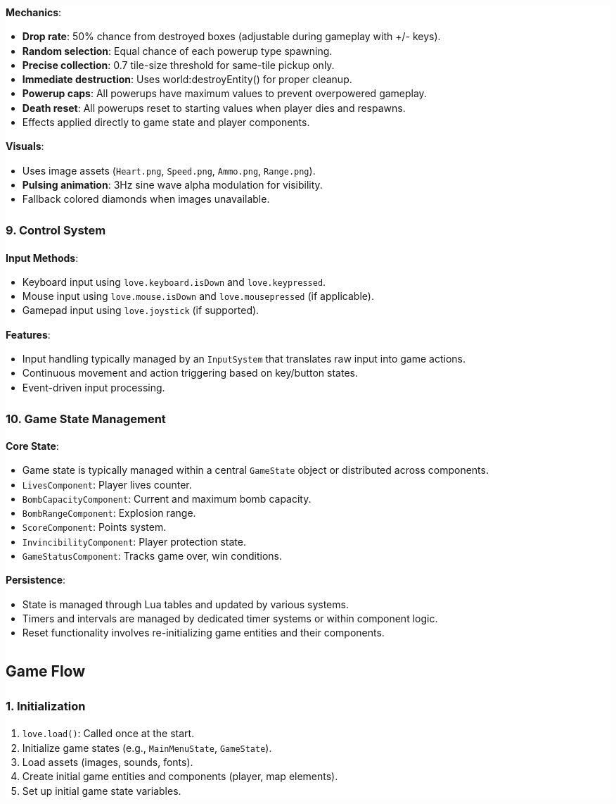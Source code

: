 **Mechanics**:

- **Drop rate**: 50% chance from destroyed boxes (adjustable during gameplay with +/- keys).
- **Random selection**: Equal chance of each powerup type spawning.
- **Precise collection**: 0.7 tile-size threshold for same-tile pickup only.
- **Immediate destruction**: Uses world:destroyEntity() for proper cleanup.
- **Powerup caps**: All powerups have maximum values to prevent overpowered gameplay.
- **Death reset**: All powerups reset to starting values when player dies and respawns.
- Effects applied directly to game state and player components.

**Visuals**:

- Uses image assets (`Heart.png`, `Speed.png`, `Ammo.png`, `Range.png`).
- **Pulsing animation**: 3Hz sine wave alpha modulation for visibility.
- Fallback colored diamonds when images unavailable.

### 9. Control System

**Input Methods**:

- Keyboard input using `love.keyboard.isDown` and `love.keypressed`.
- Mouse input using `love.mouse.isDown` and `love.mousepressed` (if applicable).
- Gamepad input using `love.joystick` (if supported).

**Features**:

- Input handling typically managed by an `InputSystem` that translates raw input into game actions.
- Continuous movement and action triggering based on key/button states.
- Event-driven input processing.

### 10. Game State Management

**Core State**:

- Game state is typically managed within a central `GameState` object or distributed across components.
- `LivesComponent`: Player lives counter.
- `BombCapacityComponent`: Current and maximum bomb capacity.
- `BombRangeComponent`: Explosion range.
- `ScoreComponent`: Points system.
- `InvincibilityComponent`: Player protection state.
- `GameStatusComponent`: Tracks game over, win conditions.

**Persistence**:

- State is managed through Lua tables and updated by various systems.
- Timers and intervals are managed by dedicated timer systems or within component logic.
- Reset functionality involves re-initializing game entities and their components.

## Game Flow

### 1. Initialization

1. `love.load()`: Called once at the start.
2. Initialize game states (e.g., `MainMenuState`, `GameState`).
3. Load assets (images, sounds, fonts).
4. Create initial game entities and components (player, map elements).
5. Set up initial game state variables.

